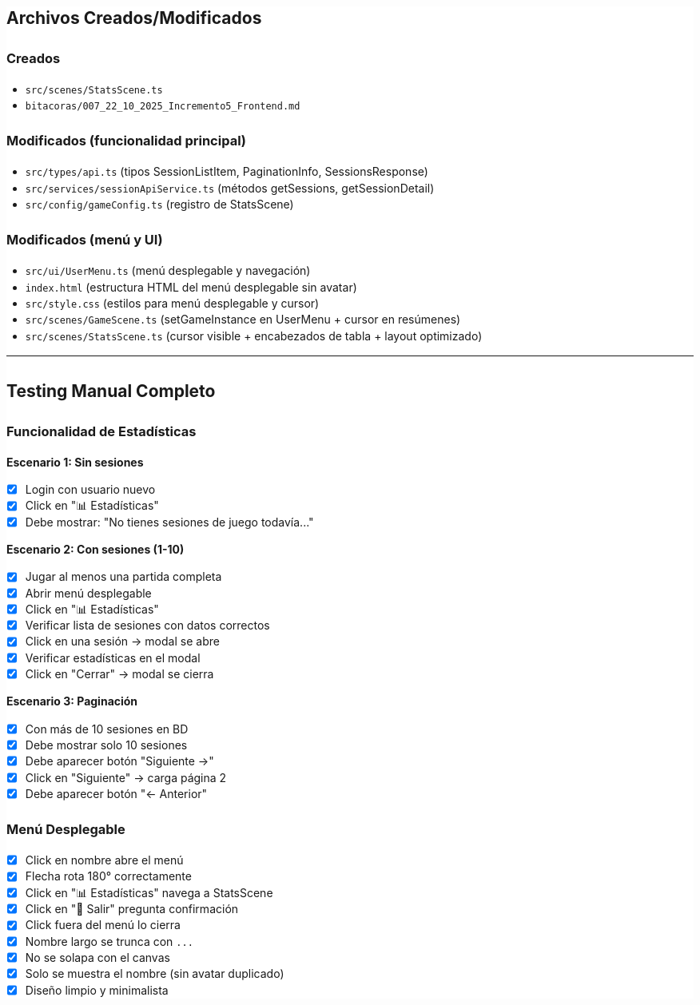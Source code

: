 
## Archivos Creados/Modificados

### Creados
- `src/scenes/StatsScene.ts`
- `bitacoras/007_22_10_2025_Incremento5_Frontend.md`

### Modificados (funcionalidad principal)
- `src/types/api.ts` (tipos SessionListItem, PaginationInfo, SessionsResponse)
- `src/services/sessionApiService.ts` (métodos getSessions, getSessionDetail)
- `src/config/gameConfig.ts` (registro de StatsScene)

### Modificados (menú y UI)
- `src/ui/UserMenu.ts` (menú desplegable y navegación)
- `index.html` (estructura HTML del menú desplegable sin avatar)
- `src/style.css` (estilos para menú desplegable y cursor)
- `src/scenes/GameScene.ts` (setGameInstance en UserMenu + cursor en resúmenes)
- `src/scenes/StatsScene.ts` (cursor visible + encabezados de tabla + layout optimizado)

---

## Testing Manual Completo

### Funcionalidad de Estadísticas

**Escenario 1: Sin sesiones**
- [x] Login con usuario nuevo
- [x] Click en "📊 Estadísticas"
- [x] Debe mostrar: "No tienes sesiones de juego todavía..."

**Escenario 2: Con sesiones (1-10)**
- [x] Jugar al menos una partida completa
- [x] Abrir menú desplegable
- [x] Click en "📊 Estadísticas"
- [x] Verificar lista de sesiones con datos correctos
- [x] Click en una sesión → modal se abre
- [x] Verificar estadísticas en el modal
- [x] Click en "Cerrar" → modal se cierra

**Escenario 3: Paginación**
- [x] Con más de 10 sesiones en BD
- [x] Debe mostrar solo 10 sesiones
- [x] Debe aparecer botón "Siguiente →"
- [x] Click en "Siguiente" → carga página 2
- [x] Debe aparecer botón "← Anterior"

### Menú Desplegable

- [x] Click en nombre abre el menú
- [x] Flecha rota 180° correctamente
- [x] Click en "📊 Estadísticas" navega a StatsScene
- [x] Click en "🚪 Salir" pregunta confirmación
- [x] Click fuera del menú lo cierra
- [x] Nombre largo se trunca con `...`
- [x] No se solapa con el canvas
- [x] Solo se muestra el nombre (sin avatar duplicado)
- [x] Diseño limpio y minimalista
